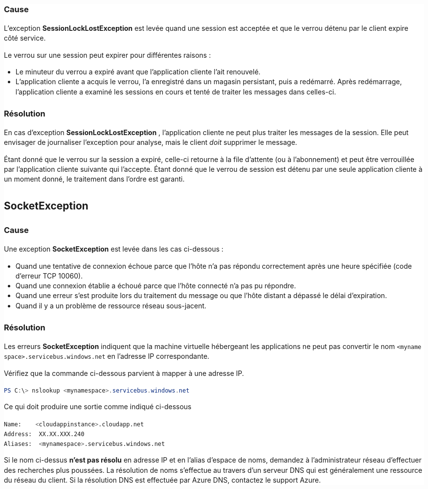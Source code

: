 ### <a name="cause"></a>Cause

L’exception **SessionLockLostException** est levée quand une session est acceptée et que le verrou détenu par le client expire côté service.

Le verrou sur une session peut expirer pour différentes raisons : 

  * Le minuteur du verrou a expiré avant que l’application cliente l’ait renouvelé.
  * L’application cliente a acquis le verrou, l’a enregistré dans un magasin persistant, puis a redémarré. Après redémarrage, l’application cliente a examiné les sessions en cours et tenté de traiter les messages dans celles-ci.

### <a name="resolution"></a>Résolution

En cas d’exception **SessionLockLostException** , l’application cliente ne peut plus traiter les messages de la session. Elle peut envisager de journaliser l’exception pour analyse, mais le client *doit* supprimer le message.

Étant donné que le verrou sur la session a expiré, celle-ci retourne à la file d’attente (ou à l’abonnement) et peut être verrouillée par l’application cliente suivante qui l’accepte. Étant donné que le verrou de session est détenu par une seule application cliente à un moment donné, le traitement dans l’ordre est garanti.

## <a name="socketexception"></a>SocketException

### <a name="cause"></a>Cause

Une exception **SocketException** est levée dans les cas ci-dessous :
   * Quand une tentative de connexion échoue parce que l’hôte n’a pas répondu correctement après une heure spécifiée (code d’erreur TCP 10060).
   * Quand une connexion établie a échoué parce que l’hôte connecté n’a pas pu répondre.
   * Quand une erreur s’est produite lors du traitement du message ou que l’hôte distant a dépassé le délai d’expiration.
   * Quand il y a un problème de ressource réseau sous-jacent.

### <a name="resolution"></a>Résolution

Les erreurs **SocketException** indiquent que la machine virtuelle hébergeant les applications ne peut pas convertir le nom `<mynamespace>.servicebus.windows.net` en l’adresse IP correspondante. 

Vérifiez que la commande ci-dessous parvient à mapper à une adresse IP.

```Powershell
PS C:\> nslookup <mynamespace>.servicebus.windows.net
```

Ce qui doit produire une sortie comme indiqué ci-dessous

```bash
Name:    <cloudappinstance>.cloudapp.net
Address:  XX.XX.XXX.240
Aliases:  <mynamespace>.servicebus.windows.net
```

Si le nom ci-dessus **n’est pas résolu** en adresse IP et en l’alias d’espace de noms, demandez à l’administrateur réseau d’effectuer des recherches plus poussées. La résolution de noms s’effectue au travers d’un serveur DNS qui est généralement une ressource du réseau du client. Si la résolution DNS est effectuée par Azure DNS, contactez le support Azure.
